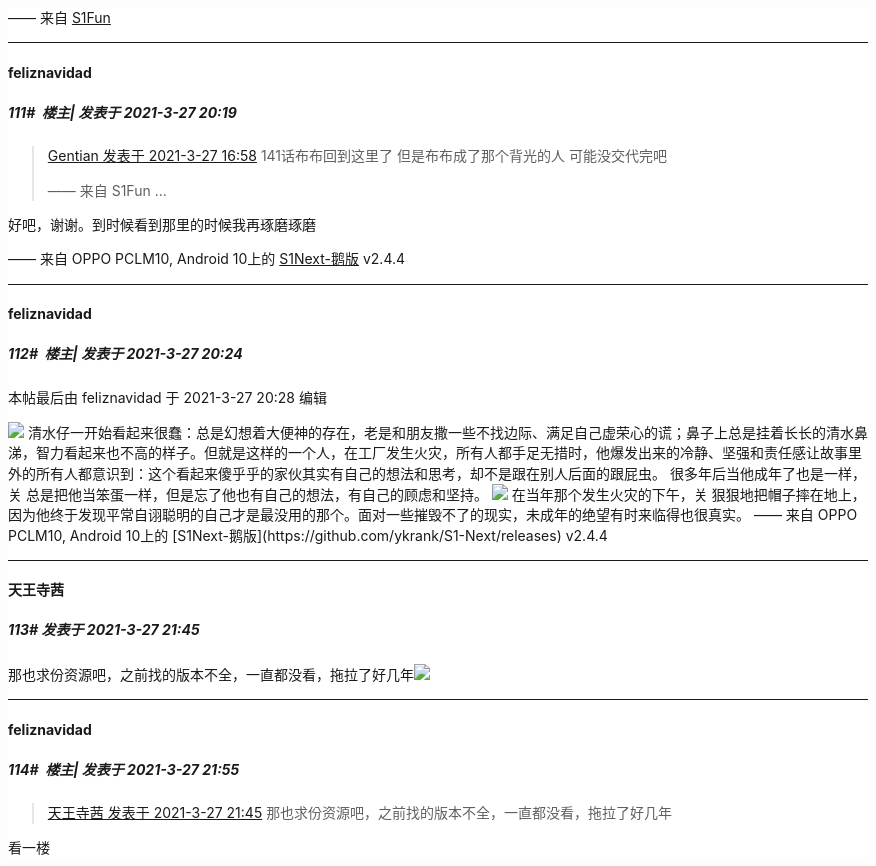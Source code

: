 —— 来自 [S1Fun](https://s1fun.koalcat.com)


-----

####  feliznavidad  
##### 111#         楼主| 发表于 2021-3-27 20:19


<blockquote><a href="httphttps://bbs.saraba1st.com/2b/forum.php?mod=redirect&amp;goto=findpost&amp;pid=50750307&amp;ptid=1994316" target="_blank">Gentian 发表于 2021-3-27 16:58</a>
141话布布回到这里了 但是布布成了那个背光的人 可能没交代完吧

—— 来自 S1Fun ...</blockquote>
好吧，谢谢。到时候看到那里的时候我再琢磨琢磨

—— 来自 OPPO PCLM10, Android 10上的 [S1Next-鹅版](https://github.com/ykrank/S1-Next/releases) v2.4.4


-----

####  feliznavidad  
##### 112#         楼主| 发表于 2021-3-27 20:24


 本帖最后由 feliznavidad 于 2021-3-27 20:28 编辑 

<img src="https://p.sda1.dev/1/6b774466fdbb414796aa26b21961e3b8/IMG_CMP_109690571.jpeg" referrerpolicy="no-referrer">
清水仔一开始看起来很蠢：总是幻想着大便神的存在，老是和朋友撒一些不找边际、满足自己虚荣心的谎；鼻子上总是挂着长长的清水鼻涕，智力看起来也不高的样子。但就是这样的一个人，在工厂发生火灾，所有人都手足无措时，他爆发出来的冷静、坚强和责任感让故事里外的所有人都意识到：这个看起来傻乎乎的家伙其实有自己的想法和思考，却不是跟在别人后面的跟屁虫。
很多年后当他成年了也是一样，关 总是把他当笨蛋一样，但是忘了他也有自己的想法，有自己的顾虑和坚持。

<img src="https://p.sda1.dev/1/16ab9dd231f9302e9823bd51dcaae4a5/IMG_CMP_161405273.jpeg" referrerpolicy="no-referrer">
在当年那个发生火灾的下午，关 狠狠地把帽子摔在地上，因为他终于发现平常自诩聪明的自己才是最没用的那个。面对一些摧毁不了的现实，未成年的绝望有时来临得也很真实。
—— 来自 OPPO PCLM10, Android 10上的 [S1Next-鹅版](https://github.com/ykrank/S1-Next/releases) v2.4.4


-----

####  天王寺茜  
##### 113#       发表于 2021-3-27 21:45


那也求份资源吧，之前找的版本不全，一直都没看，拖拉了好几年<img src="https://static.saraba1st.com/image/smiley/face2017/013.png" referrerpolicy="no-referrer">


-----

####  feliznavidad  
##### 114#         楼主| 发表于 2021-3-27 21:55


<blockquote><a href="httphttps://bbs.saraba1st.com/2b/forum.php?mod=redirect&amp;goto=findpost&amp;pid=50752743&amp;ptid=1994316" target="_blank">天王寺茜 发表于 2021-3-27 21:45</a>
那也求份资源吧，之前找的版本不全，一直都没看，拖拉了好几年</blockquote>
看一楼
